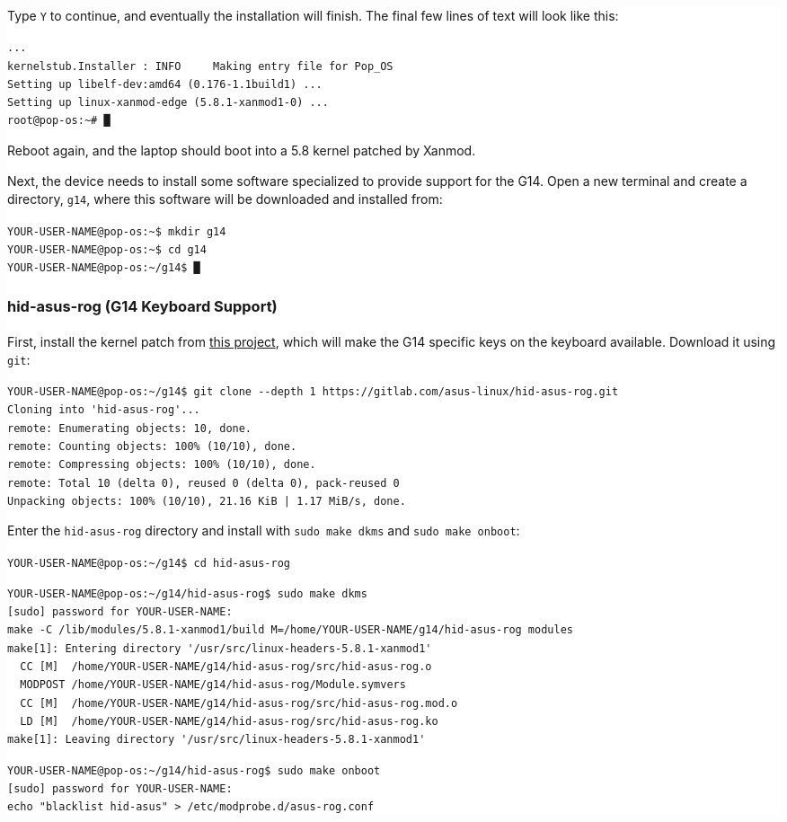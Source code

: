 Type `Y` to continue, and eventually the installation will finish. The final few lines of text will look like this:

```
...
kernelstub.Installer : INFO     Making entry file for Pop_OS
Setting up libelf-dev:amd64 (0.176-1.1build1) ...
Setting up linux-xanmod-edge (5.8.1-xanmod1-0) ...
root@pop-os:~# █
```

Reboot again, and the laptop should boot into a 5.8 kernel patched by Xanmod.

Next, the device needs to install some software specialized to provide support for the G14. Open a new terminal and create a directory, `g14`, where this software will be downloaded and installed from:

```
YOUR-USER-NAME@pop-os:~$ mkdir g14
YOUR-USER-NAME@pop-os:~$ cd g14
YOUR-USER-NAME@pop-os:~/g14$ █
```

### hid-asus-rog (G14 Keyboard Support)

First, install the kernel patch from [this project](https://gitlab.com/asus-linux/hid-asus-rog), which will make the G14 specific keys on the keyboard available. Download it using `git`:

```
YOUR-USER-NAME@pop-os:~/g14$ git clone --depth 1 https://gitlab.com/asus-linux/hid-asus-rog.git
Cloning into 'hid-asus-rog'...
remote: Enumerating objects: 10, done.
remote: Counting objects: 100% (10/10), done.
remote: Compressing objects: 100% (10/10), done.
remote: Total 10 (delta 0), reused 0 (delta 0), pack-reused 0
Unpacking objects: 100% (10/10), 21.16 KiB | 1.17 MiB/s, done.
```

Enter the `hid-asus-rog` directory and install with `sudo make dkms` and `sudo make onboot`:

```
YOUR-USER-NAME@pop-os:~/g14$ cd hid-asus-rog
```


```
YOUR-USER-NAME@pop-os:~/g14/hid-asus-rog$ sudo make dkms
[sudo] password for YOUR-USER-NAME:
make -C /lib/modules/5.8.1-xanmod1/build M=/home/YOUR-USER-NAME/g14/hid-asus-rog modules
make[1]: Entering directory '/usr/src/linux-headers-5.8.1-xanmod1'
  CC [M]  /home/YOUR-USER-NAME/g14/hid-asus-rog/src/hid-asus-rog.o
  MODPOST /home/YOUR-USER-NAME/g14/hid-asus-rog/Module.symvers
  CC [M]  /home/YOUR-USER-NAME/g14/hid-asus-rog/src/hid-asus-rog.mod.o
  LD [M]  /home/YOUR-USER-NAME/g14/hid-asus-rog/src/hid-asus-rog.ko
make[1]: Leaving directory '/usr/src/linux-headers-5.8.1-xanmod1'
```

```
YOUR-USER-NAME@pop-os:~/g14/hid-asus-rog$ sudo make onboot
[sudo] password for YOUR-USER-NAME:
echo "blacklist hid-asus" > /etc/modprobe.d/asus-rog.conf
```
